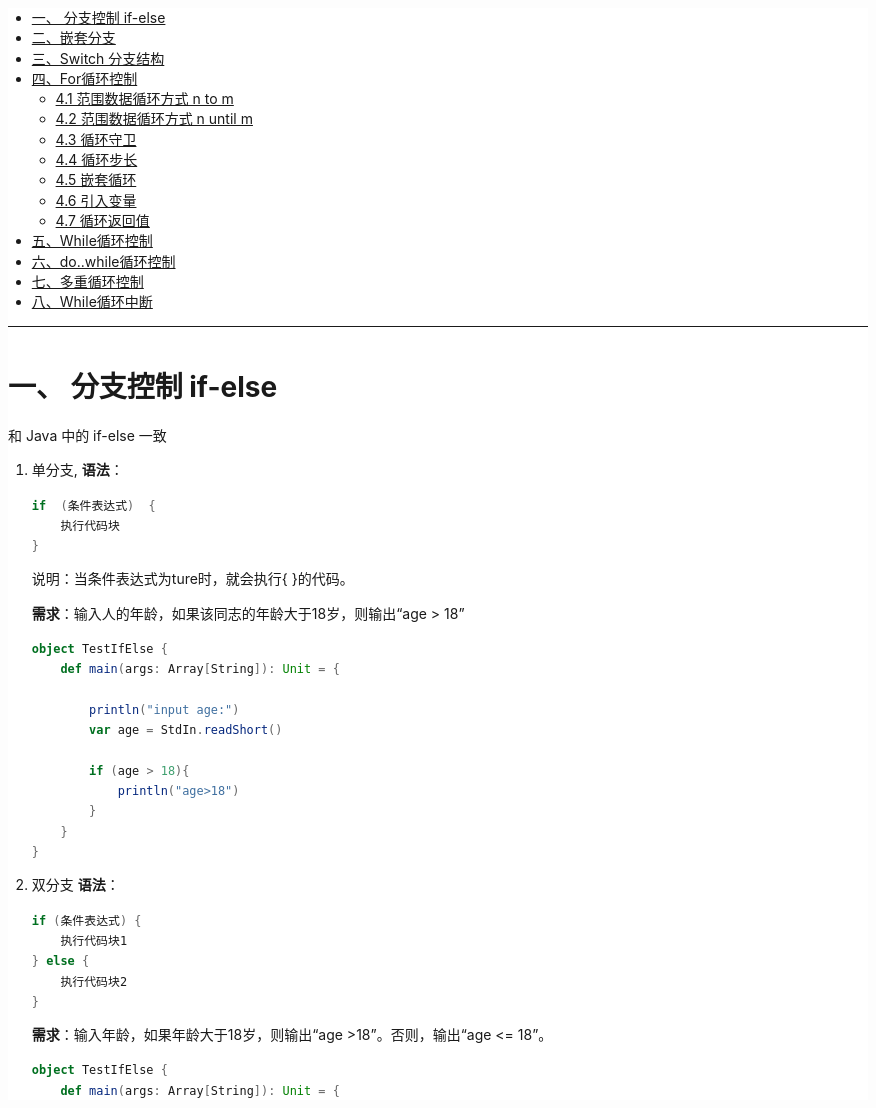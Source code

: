 * [一、 分支控制 if\-else](#%E4%B8%80-%E5%88%86%E6%94%AF%E6%8E%A7%E5%88%B6-if-else)
* [二、嵌套分支](#%E4%BA%8C%E5%B5%8C%E5%A5%97%E5%88%86%E6%94%AF)
* [三、Switch 分支结构](#%E4%B8%89switch-%E5%88%86%E6%94%AF%E7%BB%93%E6%9E%84)
* [四、For循环控制](#%E5%9B%9Bfor%E5%BE%AA%E7%8E%AF%E6%8E%A7%E5%88%B6)
  * [4\.1 范围数据循环方式 n to m](#41-%E8%8C%83%E5%9B%B4%E6%95%B0%E6%8D%AE%E5%BE%AA%E7%8E%AF%E6%96%B9%E5%BC%8F-n-to-m)
  * [4\.2 范围数据循环方式 n until  m](#42-%E8%8C%83%E5%9B%B4%E6%95%B0%E6%8D%AE%E5%BE%AA%E7%8E%AF%E6%96%B9%E5%BC%8F-n-until--m)
  * [4\.3 循环守卫](#43-%E5%BE%AA%E7%8E%AF%E5%AE%88%E5%8D%AB)
  * [4\.4 循环步长](#44-%E5%BE%AA%E7%8E%AF%E6%AD%A5%E9%95%BF)
  * [4\.5 嵌套循环](#45-%E5%B5%8C%E5%A5%97%E5%BE%AA%E7%8E%AF)
  * [4\.6 引入变量](#46-%E5%BC%95%E5%85%A5%E5%8F%98%E9%87%8F)
  * [4\.7 循环返回值](#47-%E5%BE%AA%E7%8E%AF%E8%BF%94%E5%9B%9E%E5%80%BC)
* [五、While循环控制](#%E4%BA%94while%E5%BE%AA%E7%8E%AF%E6%8E%A7%E5%88%B6)
* [六、do\.\.while循环控制](#%E5%85%ADdowhile%E5%BE%AA%E7%8E%AF%E6%8E%A7%E5%88%B6)
* [七、多重循环控制](#%E4%B8%83%E5%A4%9A%E9%87%8D%E5%BE%AA%E7%8E%AF%E6%8E%A7%E5%88%B6)
* [八、While循环中断](#%E5%85%ABwhile%E5%BE%AA%E7%8E%AF%E4%B8%AD%E6%96%AD)

---


# 一、 分支控制 if-else
和 Java 中的 if-else 一致
1. 单分支, **语法**： 
	```scala
	if  (条件表达式)  {
		执行代码块
	}
	```
	说明：当条件表达式为ture时，就会执行{ }的代码。
	
	**需求**：输入人的年龄，如果该同志的年龄大于18岁，则输出“age > 18”
	```scala
	object TestIfElse {
	    def main(args: Array[String]): Unit = {
	        
	        println("input age:")
	        var age = StdIn.readShort()
	
	        if (age > 18){
	            println("age>18")
	        }
	    }
	}

	```
2. 双分支
	**语法**：
	```scala
	if (条件表达式) {
		执行代码块1
	} else {
		执行代码块2
	}
	```
	**需求**：输入年龄，如果年龄大于18岁，则输出“age >18”。否则，输出“age <= 18”。
	```scala
	object TestIfElse {
	    def main(args: Array[String]): Unit = {
	